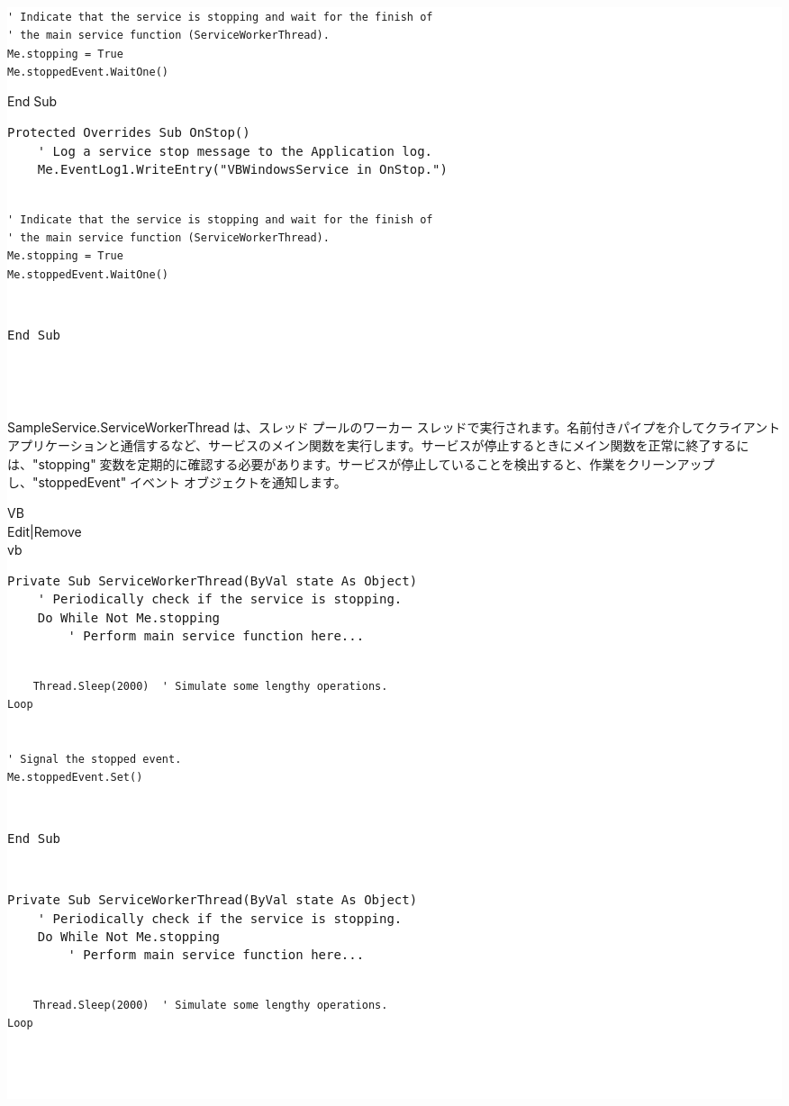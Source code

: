 
    ' Indicate that the service is stopping and wait for the finish of 
    ' the main service function (ServiceWorkerThread).
    Me.stopping = True
    Me.stoppedEvent.WaitOne()
End Sub

</pre>
<pre class="vb" id="codePreview">Protected Overrides Sub OnStop()
    ' Log a service stop message to the Application log.
    Me.EventLog1.WriteEntry(&quot;VBWindowsService in OnStop.&quot;)


    ' Indicate that the service is stopping and wait for the finish of 
    ' the main service function (ServiceWorkerThread).
    Me.stopping = True
    Me.stoppedEvent.WaitOne()
End Sub

</pre>
</div>
</div>
<div class="endscriptcode">&nbsp;</div>
<p class="MsoNormal">SampleService.ServiceWorkerThread は、スレッド プールのワーカー スレッドで実行されます。名前付きパイプを介してクライアント アプリケーションと通信するなど、サービスのメイン関数を実行します。サービスが停止するときにメイン関数を正常に終了するには、&quot;stopping&quot; 変数を定期的に確認する必要があります。サービスが停止していることを検出すると、作業をクリーンアップし、&quot;stoppedEvent&quot; イベント オブジェクトを通知します。</p>
<div class="scriptcode">
<div class="pluginEditHolder" pluginCommand="mceScriptCode">
<div class="title"><span>VB</span></div>
<div class="pluginLinkHolder"><span class="pluginEditHolderLink">Edit</span>|<span class="pluginRemoveHolderLink">Remove</span></div>
<span class="hidden">vb</span>
<pre class="hidden">Private Sub ServiceWorkerThread(ByVal state As Object)
    ' Periodically check if the service is stopping.
    Do While Not Me.stopping
        ' Perform main service function here...


        Thread.Sleep(2000)  ' Simulate some lengthy operations.
    Loop


    ' Signal the stopped event.
    Me.stoppedEvent.Set()
End Sub

</pre>
<pre class="vb" id="codePreview">Private Sub ServiceWorkerThread(ByVal state As Object)
    ' Periodically check if the service is stopping.
    Do While Not Me.stopping
        ' Perform main service function here...


        Thread.Sleep(2000)  ' Simulate some lengthy operations.
    Loop

